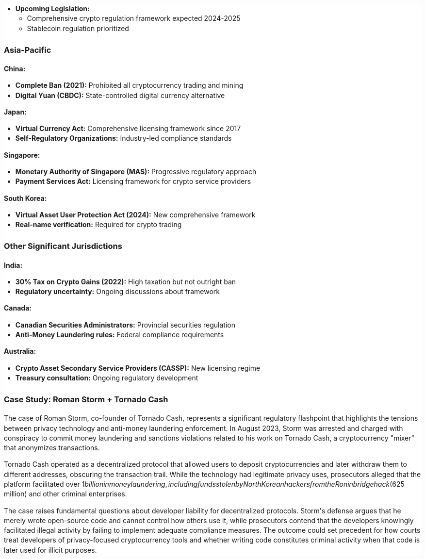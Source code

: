 - **Upcoming Legislation:**
  - Comprehensive crypto regulation framework expected 2024-2025
  - Stablecoin regulation prioritized

### Asia-Pacific

**China:**
- **Complete Ban (2021):** Prohibited all cryptocurrency trading and mining
- **Digital Yuan (CBDC):** State-controlled digital currency alternative

**Japan:**
- **Virtual Currency Act:** Comprehensive licensing framework since 2017
- **Self-Regulatory Organizations:** Industry-led compliance standards

**Singapore:**
- **Monetary Authority of Singapore (MAS):** Progressive regulatory approach
- **Payment Services Act:** Licensing framework for crypto service providers

**South Korea:**
- **Virtual Asset User Protection Act (2024):** New comprehensive framework
- **Real-name verification:** Required for crypto trading

### Other Significant Jurisdictions

**India:**
- **30% Tax on Crypto Gains (2022):** High taxation but not outright ban
- **Regulatory uncertainty:** Ongoing discussions about framework

**Canada:**
- **Canadian Securities Administrators:** Provincial securities regulation
- **Anti-Money Laundering rules:** Federal compliance requirements

**Australia:**
- **Crypto Asset Secondary Service Providers (CASSP):** New licensing regime
- **Treasury consultation:** Ongoing regulatory development

### Case Study: Roman Storm + Tornado Cash

The case of Roman Storm, co-founder of Tornado Cash, represents a significant regulatory flashpoint that highlights the tensions between privacy technology and anti-money laundering enforcement. In August 2023, Storm was arrested and charged with conspiracy to commit money laundering and sanctions violations related to his work on Tornado Cash, a cryptocurrency "mixer" that anonymizes transactions.

Tornado Cash operated as a decentralized protocol that allowed users to deposit cryptocurrencies and later withdraw them to different addresses, obscuring the transaction trail. While the technology had legitimate privacy uses, prosecutors alleged that the platform facilitated over $1 billion in money laundering, including funds stolen by North Korean hackers from the Ronin bridge hack ($625 million) and other criminal enterprises.

The case raises fundamental questions about developer liability for decentralized protocols. Storm's defense argues that he merely wrote open-source code and cannot control how others use it, while prosecutors contend that the developers knowingly facilitated illegal activity by failing to implement adequate compliance measures. The outcome could set precedent for how courts treat developers of privacy-focused cryptocurrency tools and whether writing code constitutes criminal activity when that code is later used for illicit purposes.
